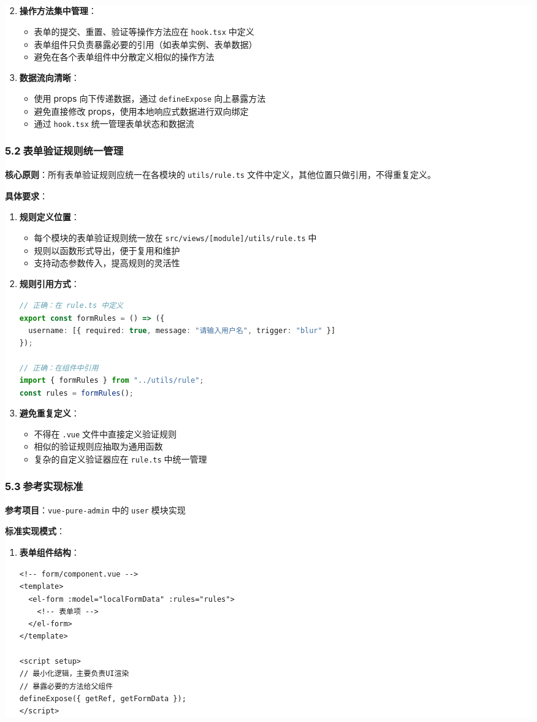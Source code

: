 2. **操作方法集中管理**：

   - 表单的提交、重置、验证等操作方法应在 `hook.tsx` 中定义
   - 表单组件只负责暴露必要的引用（如表单实例、表单数据）
   - 避免在各个表单组件中分散定义相似的操作方法

3. **数据流向清晰**：
   - 使用 props 向下传递数据，通过 `defineExpose` 向上暴露方法
   - 避免直接修改 props，使用本地响应式数据进行双向绑定
   - 通过 `hook.tsx` 统一管理表单状态和数据流

### 5.2 表单验证规则统一管理

**核心原则**：所有表单验证规则应统一在各模块的 `utils/rule.ts` 文件中定义，其他位置只做引用，不得重复定义。

**具体要求**：

1. **规则定义位置**：

   - 每个模块的表单验证规则统一放在 `src/views/[module]/utils/rule.ts` 中
   - 规则以函数形式导出，便于复用和维护
   - 支持动态参数传入，提高规则的灵活性

2. **规则引用方式**：

   ```typescript
   // 正确：在 rule.ts 中定义
   export const formRules = () => ({
     username: [{ required: true, message: "请输入用户名", trigger: "blur" }]
   });

   // 正确：在组件中引用
   import { formRules } from "../utils/rule";
   const rules = formRules();
   ```

3. **避免重复定义**：
   - 不得在 `.vue` 文件中直接定义验证规则
   - 相似的验证规则应抽取为通用函数
   - 复杂的自定义验证器应在 `rule.ts` 中统一管理

### 5.3 参考实现标准

**参考项目**：`vue-pure-admin` 中的 `user` 模块实现

**标准实现模式**：

1. **表单组件结构**：

   ```vue
   <!-- form/component.vue -->
   <template>
     <el-form :model="localFormData" :rules="rules">
       <!-- 表单项 -->
     </el-form>
   </template>

   <script setup>
   // 最小化逻辑，主要负责UI渲染
   // 暴露必要的方法给父组件
   defineExpose({ getRef, getFormData });
   </script>
   ```
